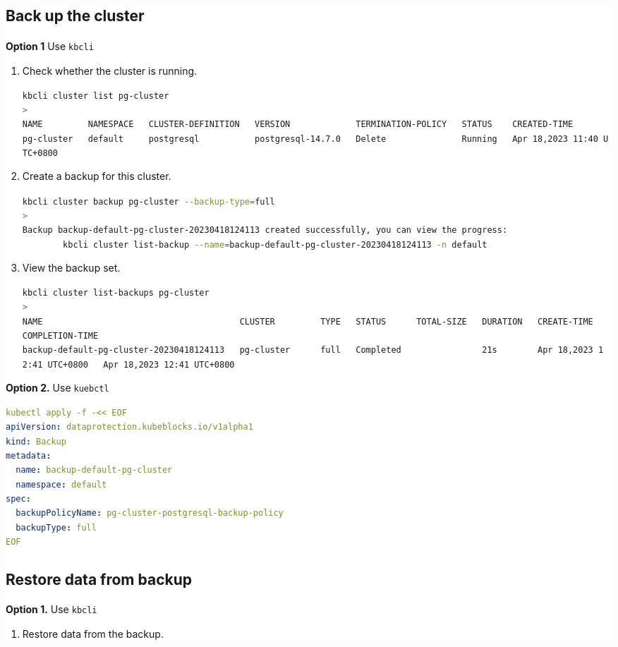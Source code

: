 ## Back up the cluster

**Option 1** Use `kbcli`

1. Check whether the cluster is running.

   ```bash
   kbcli cluster list pg-cluster
   > 
   NAME         NAMESPACE   CLUSTER-DEFINITION   VERSION             TERMINATION-POLICY   STATUS    CREATED-TIME                 
   pg-cluster   default     postgresql           postgresql-14.7.0   Delete               Running   Apr 18,2023 11:40 UTC+0800  
   ```

2. Create a backup for this cluster.

   ```bash
   kbcli cluster backup pg-cluster --backup-type=full
   > 
   Backup backup-default-pg-cluster-20230418124113 created successfully, you can view the progress:
           kbcli cluster list-backup --name=backup-default-pg-cluster-20230418124113 -n default
   ```

3. View the backup set.

   ```bash
   kbcli cluster list-backups pg-cluster 
   > 
   NAME                                       CLUSTER         TYPE   STATUS      TOTAL-SIZE   DURATION   CREATE-TIME                  COMPLETION-TIME              
   backup-default-pg-cluster-20230418124113   pg-cluster      full   Completed                21s        Apr 18,2023 12:41 UTC+0800   Apr 18,2023 12:41 UTC+0800
   ```

**Option 2.** Use `kuebctl`

```yaml
kubectl apply -f -<< EOF
apiVersion: dataprotection.kubeblocks.io/v1alpha1
kind: Backup
metadata:
  name: backup-default-pg-cluster
  namespace: default
spec:
  backupPolicyName: pg-cluster-postgresql-backup-policy
  backupType: full
EOF
```

## Restore data from backup

**Option 1.** Use `kbcli`

1. Restore data from the backup.

